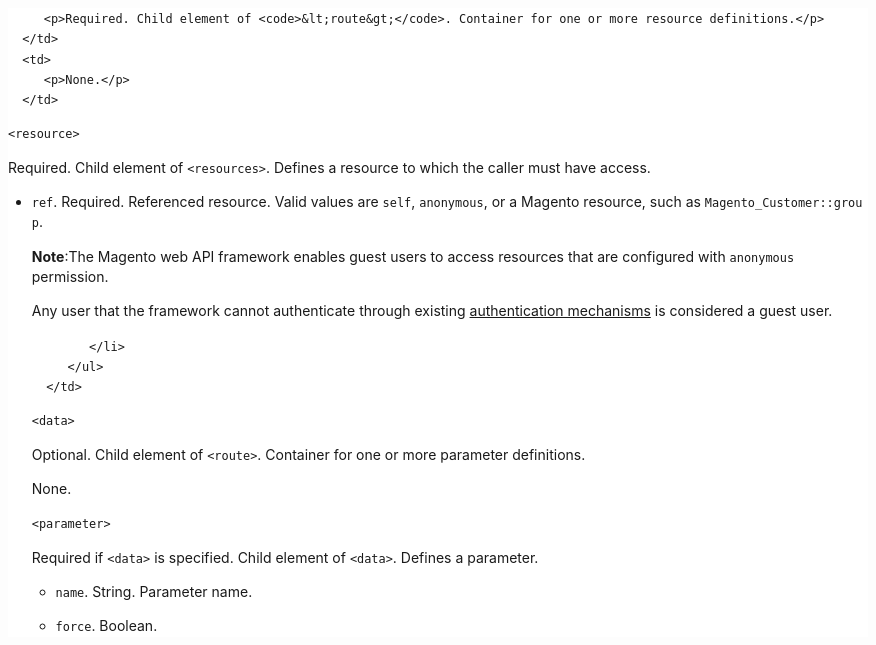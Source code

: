          <p>Required. Child element of <code>&lt;route&gt;</code>. Container for one or more resource definitions.</p>
      </td>
      <td>
         <p>None.</p>
      </td>
   </tr>
   <tr>
      <td>
         <p><code>&lt;resource&gt;</code></p>
      </td>
      <td>
         <p>Required. Child element of <code>&lt;resources&gt;</code>. Defines a resource to which the caller must have access.</p>
      </td>
      <td>
         <ul>
            <li>
               <p><code>ref</code>.
                  Required. Referenced resource. Valid values are <code>self</code>, <code>anonymous</code>, or a Magento resource, such as <code>Magento_Customer::group</code>.
               </p>
               <strong>Note</strong>:The Magento web API framework enables guest users to access resources that are configured with <code>anonymous</code> permission.</p>
                  <p>Any user that the framework cannot authenticate through existing <a href="{{ site.gdeurl21 }}get-started/authentication/gs-authentication.html">authentication
                     mechanisms</a> is considered a guest user.</p>

            </li>
         </ul>
      </td>
   </tr>
   <tr>
      <td>
         <p><code>&lt;data&gt;</code></p>
      </td>
      <td>
         <p>Optional. Child element of <code>&lt;route&gt;</code>. Container for one or more parameter definitions.</p>
      </td>
      <td>
         <p>None.</p>
      </td>
   </tr>
   <tr>
      <td>
         <p><code>&lt;parameter&gt;</code></p>
      </td>
      <td>
         <p>Required if <code>&lt;data&gt;</code> is specified. Child element of <code>&lt;data&gt;</code>. Defines a parameter.</p>
      </td>
      <td>
         <ul>
            <li>
               <p><code>name</code>. String. Parameter name.</p>
            </li>
            <li>
               <p><code>force</code>. Boolean.</p>
            </li>
         </ul>
      </td>
   </tr>
</table>